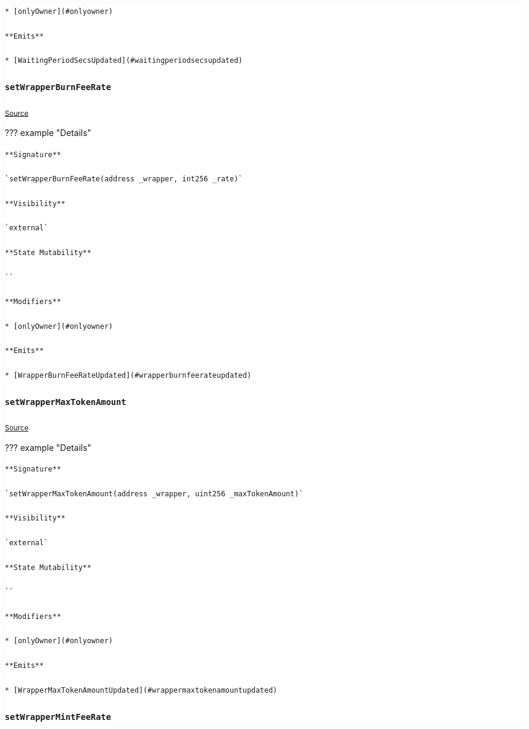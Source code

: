     * [onlyOwner](#onlyowner)

    **Emits**

    * [WaitingPeriodSecsUpdated](#waitingperiodsecsupdated)

### `setWrapperBurnFeeRate`

<sub>[Source](https://github.com/Synthetixio/synthetix/tree/v2.84.1-alpha/contracts/SystemSettings.sol#L456)</sub>

??? example "Details"

    **Signature**

    `setWrapperBurnFeeRate(address _wrapper, int256 _rate)`

    **Visibility**

    `external`

    **State Mutability**

    ``

    **Modifiers**

    * [onlyOwner](#onlyowner)

    **Emits**

    * [WrapperBurnFeeRateUpdated](#wrapperburnfeerateupdated)

### `setWrapperMaxTokenAmount`

<sub>[Source](https://github.com/Synthetixio/synthetix/tree/v2.84.1-alpha/contracts/SystemSettings.sol#L441)</sub>

??? example "Details"

    **Signature**

    `setWrapperMaxTokenAmount(address _wrapper, uint256 _maxTokenAmount)`

    **Visibility**

    `external`

    **State Mutability**

    ``

    **Modifiers**

    * [onlyOwner](#onlyowner)

    **Emits**

    * [WrapperMaxTokenAmountUpdated](#wrappermaxtokenamountupdated)

### `setWrapperMintFeeRate`
